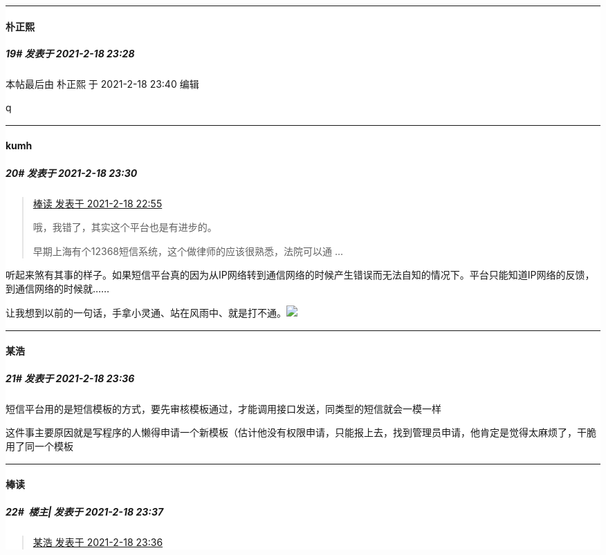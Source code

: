 *****

####  朴正熙  
##### 19#       发表于 2021-2-18 23:28



 本帖最后由 朴正熙 于 2021-2-18 23:40 编辑 

q







*****

####  kumh  
##### 20#       发表于 2021-2-18 23:30



<blockquote><a href="httphttps://bbs.saraba1st.com/2b/forum.php?mod=redirect&amp;goto=findpost&amp;pid=50371047&amp;ptid=1988471" target="_blank">棒读 发表于 2021-2-18 22:55</a>

哦，我错了，其实这个平台也是有进步的。

早期上海有个12368短信系统，这个做律师的应该很熟悉，法院可以通 ...</blockquote>
听起来煞有其事的样子。如果短信平台真的因为从IP网络转到通信网络的时候产生错误而无法自知的情况下。平台只能知道IP网络的反馈，到通信网络的时候就……

让我想到以前的一句话，手拿小灵通、站在风雨中、就是打不通。<img src="https://static.saraba1st.com/image/smiley/face2017/067.png" referrerpolicy="no-referrer">







*****

####  某浩  
##### 21#       发表于 2021-2-18 23:36




短信平台用的是短信模板的方式，要先审核模板通过，才能调用接口发送，同类型的短信就会一模一样


这件事主要原因就是写程序的人懒得申请一个新模板（估计他没有权限申请，只能报上去，找到管理员申请，他肯定是觉得太麻烦了，干脆用了同一个模板







*****

####  棒读  
##### 22#         楼主| 发表于 2021-2-18 23:37



<blockquote><a href="httphttps://bbs.saraba1st.com/2b/forum.php?mod=redirect&amp;goto=findpost&amp;pid=50371434&amp;ptid=1988471" target="_blank">某浩 发表于 2021-2-18 23:36</a>
